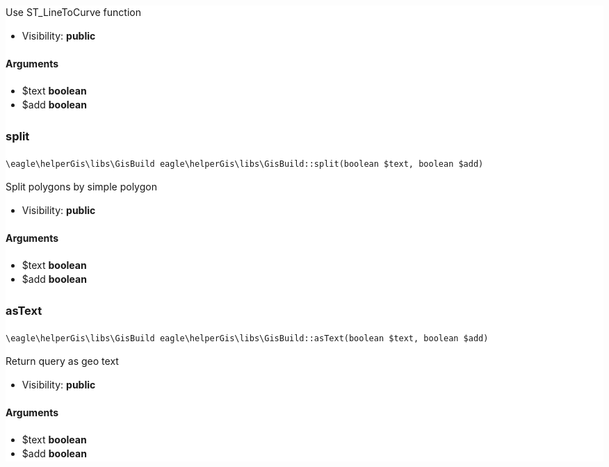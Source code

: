 Use ST_LineToCurve function



* Visibility: **public**


#### Arguments
* $text **boolean**
* $add **boolean**



### split

    \eagle\helperGis\libs\GisBuild eagle\helperGis\libs\GisBuild::split(boolean $text, boolean $add)

Split polygons by simple polygon



* Visibility: **public**


#### Arguments
* $text **boolean**
* $add **boolean**



### asText

    \eagle\helperGis\libs\GisBuild eagle\helperGis\libs\GisBuild::asText(boolean $text, boolean $add)

Return query as geo text



* Visibility: **public**


#### Arguments
* $text **boolean**
* $add **boolean**


